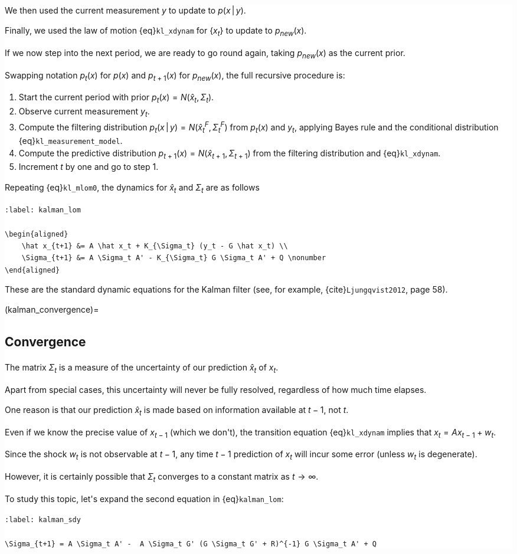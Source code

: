 We then used the current measurement $y$ to update to $p(x \,|\, y)$.

Finally, we used the law of motion {eq}`kl_xdynam` for $\{x_t\}$ to update to $p_{new}(x)$.

If we now step into the next period, we are ready to go round again, taking $p_{new}(x)$
as the current prior.

Swapping notation $p_t(x)$ for $p(x)$ and $p_{t+1}(x)$ for $p_{new}(x)$, the full recursive procedure is:

1. Start the current period with prior $p_t(x) = N(\hat x_t, \Sigma_t)$.
1. Observe current measurement $y_t$.
1. Compute the filtering distribution $p_t(x \,|\, y) = N(\hat x_t^F, \Sigma_t^F)$ from $p_t(x)$ and $y_t$, applying Bayes rule and the conditional distribution {eq}`kl_measurement_model`.
1. Compute the predictive distribution $p_{t+1}(x) = N(\hat x_{t+1}, \Sigma_{t+1})$ from the filtering distribution and {eq}`kl_xdynam`.
1. Increment $t$ by one and go to step 1.

Repeating {eq}`kl_mlom0`, the dynamics for $\hat x_t$ and $\Sigma_t$ are as follows

```{math}
:label: kalman_lom

\begin{aligned}
    \hat x_{t+1} &= A \hat x_t + K_{\Sigma_t} (y_t - G \hat x_t) \\
    \Sigma_{t+1} &= A \Sigma_t A' - K_{\Sigma_t} G \Sigma_t A' + Q \nonumber
\end{aligned}
```

These are the standard dynamic equations for the Kalman filter (see, for example, {cite}`Ljungqvist2012`, page 58).

(kalman_convergence)=
## Convergence

The matrix $\Sigma_t$ is a measure of the uncertainty of our prediction $\hat x_t$ of $x_t$.

Apart from special cases, this uncertainty will never be fully resolved, regardless of how much time elapses.

One reason is that our prediction $\hat x_t$ is made based on information available at $t-1$, not $t$.

Even if we know the precise value of $x_{t-1}$ (which we don't), the transition equation {eq}`kl_xdynam` implies that $x_t = A x_{t-1} + w_t$.

Since the shock $w_t$ is not observable at $t-1$, any time $t-1$ prediction of $x_t$ will incur some error (unless $w_t$ is degenerate).

However, it is certainly possible that $\Sigma_t$ converges to a constant matrix as $t \to \infty$.

To study this topic, let's expand the second equation in {eq}`kalman_lom`:

```{math}
:label: kalman_sdy

\Sigma_{t+1} = A \Sigma_t A' -  A \Sigma_t G' (G \Sigma_t G' + R)^{-1} G \Sigma_t A' + Q
```
